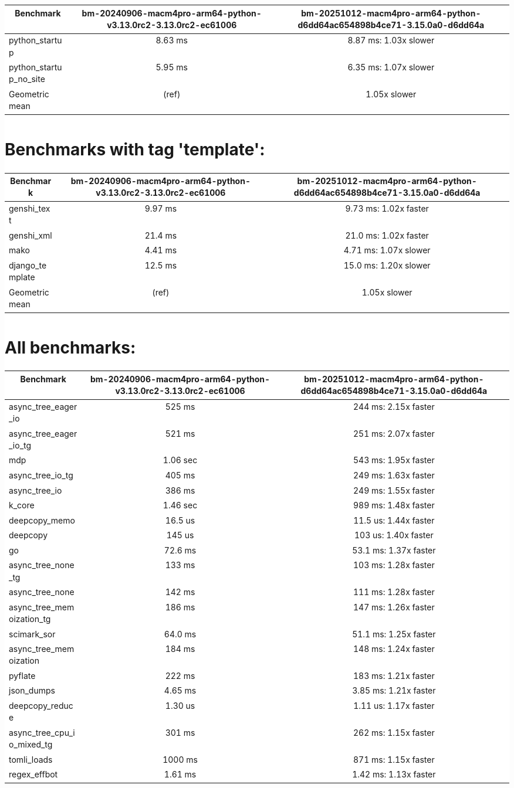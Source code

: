 | Benchmark              | bm-20240906-macm4pro-arm64-python-v3.13.0rc2-3.13.0rc2-ec61006 | bm-20251012-macm4pro-arm64-python-d6dd64ac654898b4ce71-3.15.0a0-d6dd64a |
|------------------------|:--------------------------------------------------------------:|:-----------------------------------------------------------------------:|
| python_startup         | 8.63 ms                                                        | 8.87 ms: 1.03x slower                                                   |
| python_startup_no_site | 5.95 ms                                                        | 6.35 ms: 1.07x slower                                                   |
| Geometric mean         | (ref)                                                          | 1.05x slower                                                            |

Benchmarks with tag 'template':
===============================

| Benchmark       | bm-20240906-macm4pro-arm64-python-v3.13.0rc2-3.13.0rc2-ec61006 | bm-20251012-macm4pro-arm64-python-d6dd64ac654898b4ce71-3.15.0a0-d6dd64a |
|-----------------|:--------------------------------------------------------------:|:-----------------------------------------------------------------------:|
| genshi_text     | 9.97 ms                                                        | 9.73 ms: 1.02x faster                                                   |
| genshi_xml      | 21.4 ms                                                        | 21.0 ms: 1.02x faster                                                   |
| mako            | 4.41 ms                                                        | 4.71 ms: 1.07x slower                                                   |
| django_template | 12.5 ms                                                        | 15.0 ms: 1.20x slower                                                   |
| Geometric mean  | (ref)                                                          | 1.05x slower                                                            |

All benchmarks:
===============

| Benchmark                        | bm-20240906-macm4pro-arm64-python-v3.13.0rc2-3.13.0rc2-ec61006 | bm-20251012-macm4pro-arm64-python-d6dd64ac654898b4ce71-3.15.0a0-d6dd64a |
|----------------------------------|:--------------------------------------------------------------:|:-----------------------------------------------------------------------:|
| async_tree_eager_io              | 525 ms                                                         | 244 ms: 2.15x faster                                                    |
| async_tree_eager_io_tg           | 521 ms                                                         | 251 ms: 2.07x faster                                                    |
| mdp                              | 1.06 sec                                                       | 543 ms: 1.95x faster                                                    |
| async_tree_io_tg                 | 405 ms                                                         | 249 ms: 1.63x faster                                                    |
| async_tree_io                    | 386 ms                                                         | 249 ms: 1.55x faster                                                    |
| k_core                           | 1.46 sec                                                       | 989 ms: 1.48x faster                                                    |
| deepcopy_memo                    | 16.5 us                                                        | 11.5 us: 1.44x faster                                                   |
| deepcopy                         | 145 us                                                         | 103 us: 1.40x faster                                                    |
| go                               | 72.6 ms                                                        | 53.1 ms: 1.37x faster                                                   |
| async_tree_none_tg               | 133 ms                                                         | 103 ms: 1.28x faster                                                    |
| async_tree_none                  | 142 ms                                                         | 111 ms: 1.28x faster                                                    |
| async_tree_memoization_tg        | 186 ms                                                         | 147 ms: 1.26x faster                                                    |
| scimark_sor                      | 64.0 ms                                                        | 51.1 ms: 1.25x faster                                                   |
| async_tree_memoization           | 184 ms                                                         | 148 ms: 1.24x faster                                                    |
| pyflate                          | 222 ms                                                         | 183 ms: 1.21x faster                                                    |
| json_dumps                       | 4.65 ms                                                        | 3.85 ms: 1.21x faster                                                   |
| deepcopy_reduce                  | 1.30 us                                                        | 1.11 us: 1.17x faster                                                   |
| async_tree_cpu_io_mixed_tg       | 301 ms                                                         | 262 ms: 1.15x faster                                                    |
| tomli_loads                      | 1000 ms                                                        | 871 ms: 1.15x faster                                                    |
| regex_effbot                     | 1.61 ms                                                        | 1.42 ms: 1.13x faster                                                   |